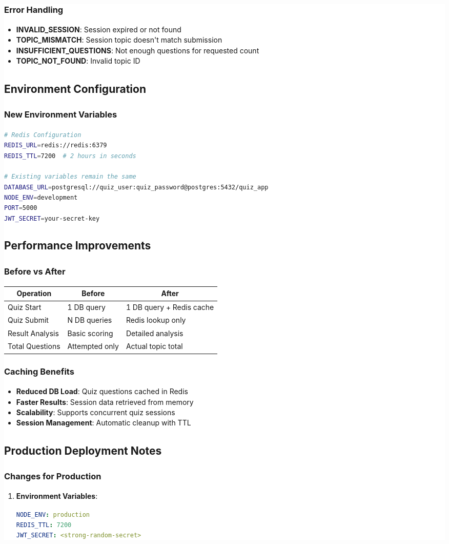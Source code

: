 ### Error Handling
- **INVALID_SESSION**: Session expired or not found
- **TOPIC_MISMATCH**: Session topic doesn't match submission
- **INSUFFICIENT_QUESTIONS**: Not enough questions for requested count
- **TOPIC_NOT_FOUND**: Invalid topic ID

## Environment Configuration

### New Environment Variables
```bash
# Redis Configuration
REDIS_URL=redis://redis:6379
REDIS_TTL=7200  # 2 hours in seconds

# Existing variables remain the same
DATABASE_URL=postgresql://quiz_user:quiz_password@postgres:5432/quiz_app
NODE_ENV=development
PORT=5000
JWT_SECRET=your-secret-key
```

## Performance Improvements

### Before vs After
| Operation | Before | After |
|-----------|--------|-------|
| Quiz Start | 1 DB query | 1 DB query + Redis cache |
| Quiz Submit | N DB queries | Redis lookup only |
| Result Analysis | Basic scoring | Detailed analysis |
| Total Questions | Attempted only | Actual topic total |

### Caching Benefits
- **Reduced DB Load**: Quiz questions cached in Redis
- **Faster Results**: Session data retrieved from memory
- **Scalability**: Supports concurrent quiz sessions
- **Session Management**: Automatic cleanup with TTL

## Production Deployment Notes

### Changes for Production
1. **Environment Variables**:
   ```yaml
   NODE_ENV: production
   REDIS_TTL: 7200
   JWT_SECRET: <strong-random-secret>
   ```
